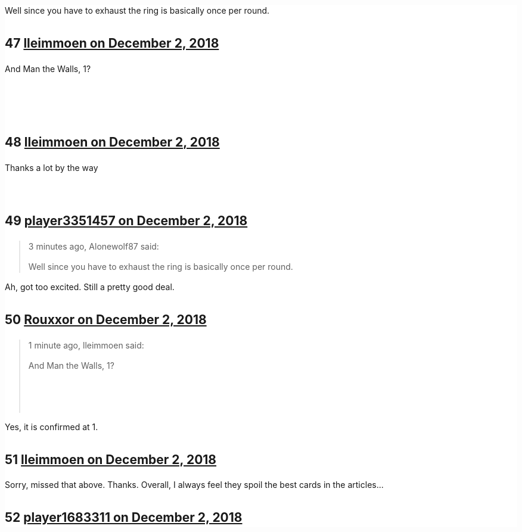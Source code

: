 Well since you have to exhaust the ring is basically once per round.

## 47 [lleimmoen on December 2, 2018](https://community.fantasyflightgames.com/topic/286390-framsburg/?do=findComment&comment=3554987)

And Man the Walls, 1?

 

 

## 48 [lleimmoen on December 2, 2018](https://community.fantasyflightgames.com/topic/286390-framsburg/?do=findComment&comment=3554988)

Thanks a lot by the way

 

## 49 [player3351457 on December 2, 2018](https://community.fantasyflightgames.com/topic/286390-framsburg/?do=findComment&comment=3554991)

> 3 minutes ago, Alonewolf87 said:
> 
> Well since you have to exhaust the ring is basically once per round.

Ah, got too excited. Still a pretty good deal.

## 50 [Rouxxor on December 2, 2018](https://community.fantasyflightgames.com/topic/286390-framsburg/?do=findComment&comment=3554992)

> 1 minute ago, lleimmoen said:
> 
> And Man the Walls, 1?
> 
>  
> 
>  

Yes, it is confirmed at 1.

## 51 [lleimmoen on December 2, 2018](https://community.fantasyflightgames.com/topic/286390-framsburg/?do=findComment&comment=3555000)

Sorry, missed that above. Thanks. Overall, I always feel they spoil the best cards in the articles...

## 52 [player1683311 on December 2, 2018](https://community.fantasyflightgames.com/topic/286390-framsburg/?do=findComment&comment=3555021)

